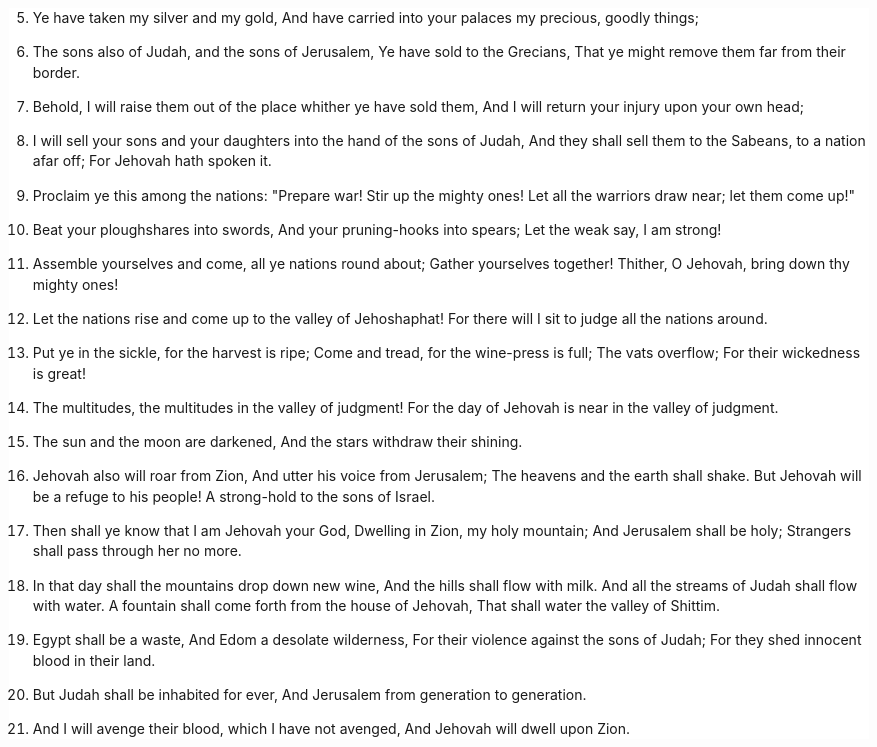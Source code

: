 5. Ye have taken my silver and my gold, And have carried into your palaces my precious, goodly things;

6. The sons also of Judah, and the sons of Jerusalem, Ye have sold to the Grecians, That ye might remove them far from their border.

7. Behold, I will raise them out of the place whither ye have sold them, And I will return your injury upon your own head;

8. I will sell your sons and your daughters into the hand of the sons of Judah, And they shall sell them to the Sabeans, to a nation afar off; For Jehovah hath spoken it.

9. Proclaim ye this among the nations: "Prepare war! Stir up the mighty ones! Let all the warriors draw near; let them come up!"

10. Beat your ploughshares into swords, And your pruning-hooks into spears; Let the weak say, I am strong!

11. Assemble yourselves and come, all ye nations round about; Gather yourselves together! Thither, O Jehovah, bring down thy mighty ones!

12. Let the nations rise and come up to the valley of Jehoshaphat! For there will I sit to judge all the nations around.

13. Put ye in the sickle, for the harvest is ripe; Come and tread, for the wine-press is full; The vats overflow; For their wickedness is great!

14. The multitudes, the multitudes in the valley of judgment! For the day of Jehovah is near in the valley of judgment.

15. The sun and the moon are darkened, And the stars withdraw their shining.

16. Jehovah also will roar from Zion, And utter his voice from Jerusalem; The heavens and the earth shall shake. But Jehovah will be a refuge to his people! A strong-hold to the sons of Israel.

17. Then shall ye know that I am Jehovah your God, Dwelling in Zion, my holy mountain; And Jerusalem shall be holy; Strangers shall pass through her no more.

18. In that day shall the mountains drop down new wine, And the hills shall flow with milk. And all the streams of Judah shall flow with water. A fountain shall come forth from the house of Jehovah, That shall water the valley of Shittim.

19. Egypt shall be a waste, And Edom a desolate wilderness, For their violence against the sons of Judah; For they shed innocent blood in their land.

20. But Judah shall be inhabited for ever, And Jerusalem from generation to generation.

21. And I will avenge their blood, which I have not avenged, And Jehovah will dwell upon Zion.